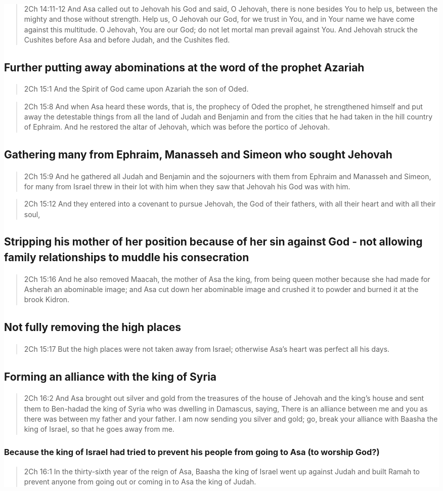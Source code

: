 > 2Ch 14:11-12 And Asa called out to Jehovah his God and said, O Jehovah, there is none besides You to help us, between the mighty and those without strength. Help us, O Jehovah our God, for we trust in You, and in Your name we have come against this multitude. O Jehovah, You are our God; do not let mortal man prevail against You. And Jehovah struck the Cushites before Asa and before Judah, and the Cushites fled.

## Further putting away abominations at the word of the prophet Azariah

> 2Ch 15:1 And the Spirit of God came upon Azariah the son of Oded.

> 2Ch 15:8 And when Asa heard these words, that is, the prophecy of Oded the prophet, he strengthened himself and put away the detestable things from all the land of Judah and Benjamin and from the cities that he had taken in the hill country of Ephraim. And he restored the altar of Jehovah, which was before the portico of Jehovah.

## Gathering many from Ephraim, Manasseh and Simeon who sought Jehovah

> 2Ch 15:9 And he gathered all Judah and Benjamin and the sojourners with them from Ephraim and Manasseh and Simeon, for many from Israel threw in their lot with him when they saw that Jehovah his God was with him.

> 2Ch 15:12 And they entered into a covenant to pursue Jehovah, the God of their fathers, with all their heart and with all their soul,

## Stripping his mother of her position because of her sin against God - not allowing family relationships to muddle his consecration

> 2Ch 15:16 And he also removed Maacah, the mother of Asa the king, from being queen mother because she had made for Asherah an abominable image; and Asa cut down her abominable image and crushed it to powder and burned it at the brook Kidron.

## Not fully removing the high places

> 2Ch 15:17 But the high places were not taken away from Israel; otherwise Asa’s heart was perfect all his days.

## Forming an alliance with the king of Syria

> 2Ch 16:2 And Asa brought out silver and gold from the treasures of the house of Jehovah and the king’s house and sent them to Ben-hadad the king of Syria who was dwelling in Damascus, saying, There is an alliance between me and you as there was between my father and your father. I am now sending you silver and gold; go, break your alliance with Baasha the king of Israel, so that he goes away from me.

### Because the king of Israel had tried to prevent his people from going to Asa (to worship God?)

> 2Ch 16:1 In the thirty-sixth year of the reign of Asa, Baasha the king of Israel went up against Judah and built Ramah to prevent anyone from going out or coming in to Asa the king of Judah.
